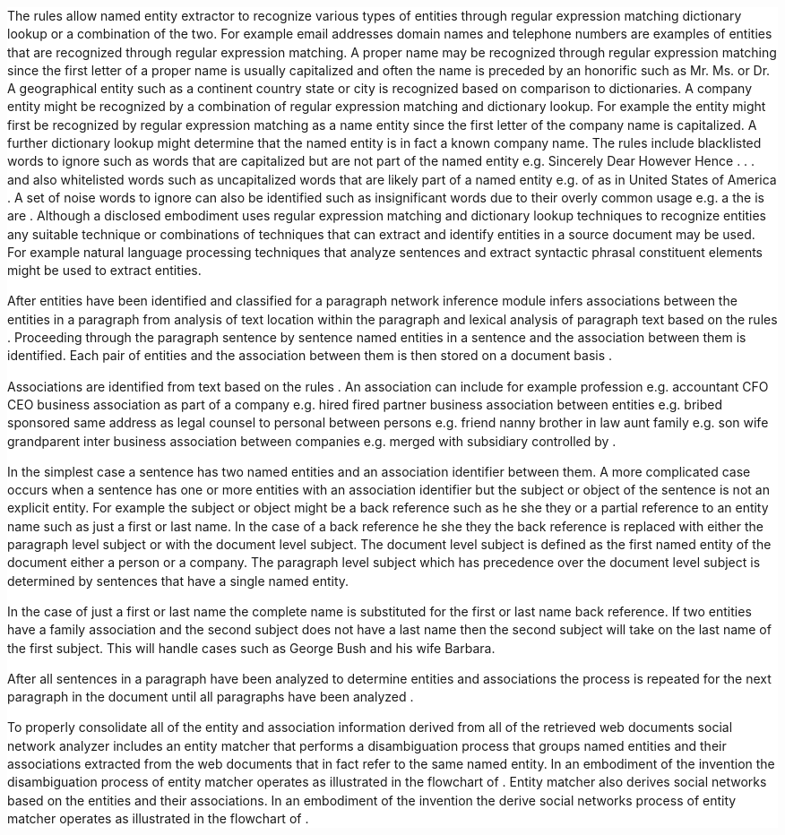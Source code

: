The rules allow named entity extractor to recognize various types of entities through regular expression matching dictionary lookup or a combination of the two. For example email addresses domain names and telephone numbers are examples of entities that are recognized through regular expression matching. A proper name may be recognized through regular expression matching since the first letter of a proper name is usually capitalized and often the name is preceded by an honorific such as Mr. Ms. or Dr. A geographical entity such as a continent country state or city is recognized based on comparison to dictionaries. A company entity might be recognized by a combination of regular expression matching and dictionary lookup. For example the entity might first be recognized by regular expression matching as a name entity since the first letter of the company name is capitalized. A further dictionary lookup might determine that the named entity is in fact a known company name. The rules include blacklisted words to ignore such as words that are capitalized but are not part of the named entity e.g. Sincerely Dear However Hence . . . and also whitelisted words such as uncapitalized words that are likely part of a named entity e.g. of as in United States of America . A set of noise words to ignore can also be identified such as insignificant words due to their overly common usage e.g. a the is are . Although a disclosed embodiment uses regular expression matching and dictionary lookup techniques to recognize entities any suitable technique or combinations of techniques that can extract and identify entities in a source document may be used. For example natural language processing techniques that analyze sentences and extract syntactic phrasal constituent elements might be used to extract entities.

After entities have been identified and classified for a paragraph network inference module infers associations between the entities in a paragraph from analysis of text location within the paragraph and lexical analysis of paragraph text based on the rules . Proceeding through the paragraph sentence by sentence named entities in a sentence and the association between them is identified. Each pair of entities and the association between them is then stored on a document basis .

Associations are identified from text based on the rules . An association can include for example profession e.g. accountant CFO CEO business association as part of a company e.g. hired fired partner business association between entities e.g. bribed sponsored same address as legal counsel to personal between persons e.g. friend nanny brother in law aunt family e.g. son wife grandparent inter business association between companies e.g. merged with subsidiary controlled by .

In the simplest case a sentence has two named entities and an association identifier between them. A more complicated case occurs when a sentence has one or more entities with an association identifier but the subject or object of the sentence is not an explicit entity. For example the subject or object might be a back reference such as he she they or a partial reference to an entity name such as just a first or last name. In the case of a back reference he she they the back reference is replaced with either the paragraph level subject or with the document level subject. The document level subject is defined as the first named entity of the document either a person or a company. The paragraph level subject which has precedence over the document level subject is determined by sentences that have a single named entity.

In the case of just a first or last name the complete name is substituted for the first or last name back reference. If two entities have a family association and the second subject does not have a last name then the second subject will take on the last name of the first subject. This will handle cases such as George Bush and his wife Barbara. 

After all sentences in a paragraph have been analyzed to determine entities and associations the process is repeated for the next paragraph in the document until all paragraphs have been analyzed .

To properly consolidate all of the entity and association information derived from all of the retrieved web documents social network analyzer includes an entity matcher that performs a disambiguation process that groups named entities and their associations extracted from the web documents that in fact refer to the same named entity. In an embodiment of the invention the disambiguation process of entity matcher operates as illustrated in the flowchart of . Entity matcher also derives social networks based on the entities and their associations. In an embodiment of the invention the derive social networks process of entity matcher operates as illustrated in the flowchart of .
